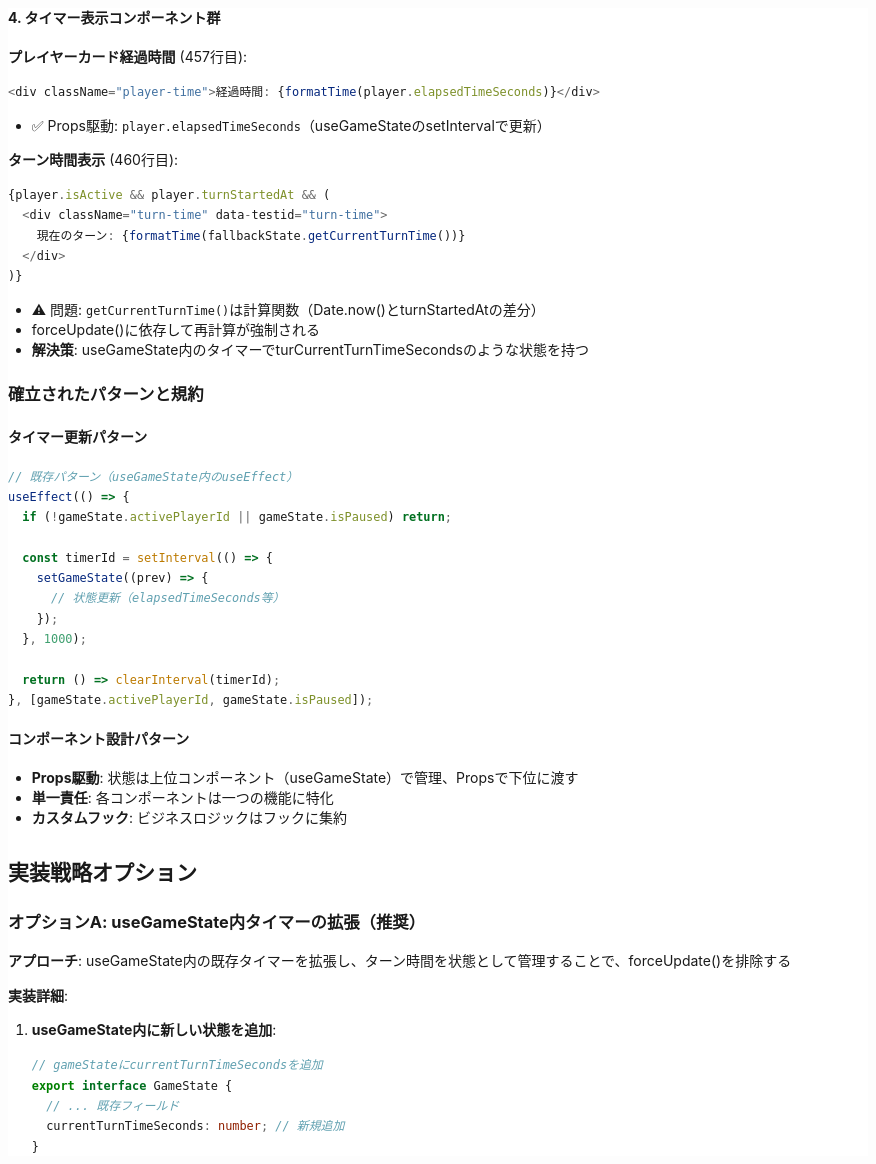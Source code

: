 #### 4. タイマー表示コンポーネント群

**プレイヤーカード経過時間** (457行目):
```typescript
<div className="player-time">経過時間: {formatTime(player.elapsedTimeSeconds)}</div>
```
- ✅ Props駆動: `player.elapsedTimeSeconds`（useGameStateのsetIntervalで更新）

**ターン時間表示** (460行目):
```typescript
{player.isActive && player.turnStartedAt && (
  <div className="turn-time" data-testid="turn-time">
    現在のターン: {formatTime(fallbackState.getCurrentTurnTime())}
  </div>
)}
```
- ⚠️ 問題: `getCurrentTurnTime()`は計算関数（Date.now()とturnStartedAtの差分）
- forceUpdate()に依存して再計算が強制される
- **解決策**: useGameState内のタイマーでturCurrentTurnTimeSecondsのような状態を持つ

### 確立されたパターンと規約

#### タイマー更新パターン
```typescript
// 既存パターン（useGameState内のuseEffect）
useEffect(() => {
  if (!gameState.activePlayerId || gameState.isPaused) return;

  const timerId = setInterval(() => {
    setGameState((prev) => {
      // 状態更新（elapsedTimeSeconds等）
    });
  }, 1000);

  return () => clearInterval(timerId);
}, [gameState.activePlayerId, gameState.isPaused]);
```

#### コンポーネント設計パターン
- **Props駆動**: 状態は上位コンポーネント（useGameState）で管理、Propsで下位に渡す
- **単一責任**: 各コンポーネントは一つの機能に特化
- **カスタムフック**: ビジネスロジックはフックに集約

## 実装戦略オプション

### オプションA: useGameState内タイマーの拡張（推奨）

**アプローチ**: useGameState内の既存タイマーを拡張し、ターン時間を状態として管理することで、forceUpdate()を排除する

**実装詳細**:

1. **useGameState内に新しい状態を追加**:
   ```typescript
   // gameStateにcurrentTurnTimeSecondsを追加
   export interface GameState {
     // ... 既存フィールド
     currentTurnTimeSeconds: number; // 新規追加
   }
   ```
